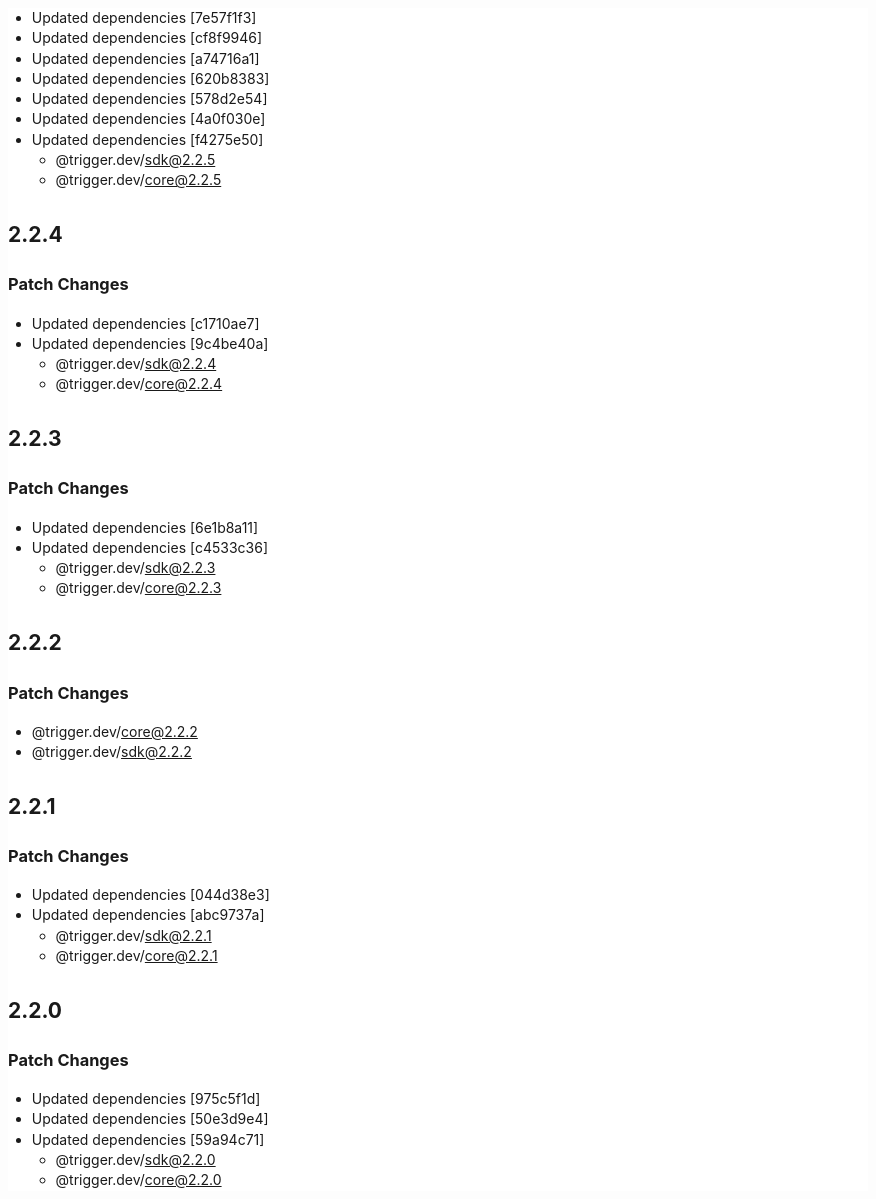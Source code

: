 - Updated dependencies [7e57f1f3]
- Updated dependencies [cf8f9946]
- Updated dependencies [a74716a1]
- Updated dependencies [620b8383]
- Updated dependencies [578d2e54]
- Updated dependencies [4a0f030e]
- Updated dependencies [f4275e50]
  - @trigger.dev/sdk@2.2.5
  - @trigger.dev/core@2.2.5

## 2.2.4

### Patch Changes

- Updated dependencies [c1710ae7]
- Updated dependencies [9c4be40a]
  - @trigger.dev/sdk@2.2.4
  - @trigger.dev/core@2.2.4

## 2.2.3

### Patch Changes

- Updated dependencies [6e1b8a11]
- Updated dependencies [c4533c36]
  - @trigger.dev/sdk@2.2.3
  - @trigger.dev/core@2.2.3

## 2.2.2

### Patch Changes

- @trigger.dev/core@2.2.2
- @trigger.dev/sdk@2.2.2

## 2.2.1

### Patch Changes

- Updated dependencies [044d38e3]
- Updated dependencies [abc9737a]
  - @trigger.dev/sdk@2.2.1
  - @trigger.dev/core@2.2.1

## 2.2.0

### Patch Changes

- Updated dependencies [975c5f1d]
- Updated dependencies [50e3d9e4]
- Updated dependencies [59a94c71]
  - @trigger.dev/sdk@2.2.0
  - @trigger.dev/core@2.2.0
